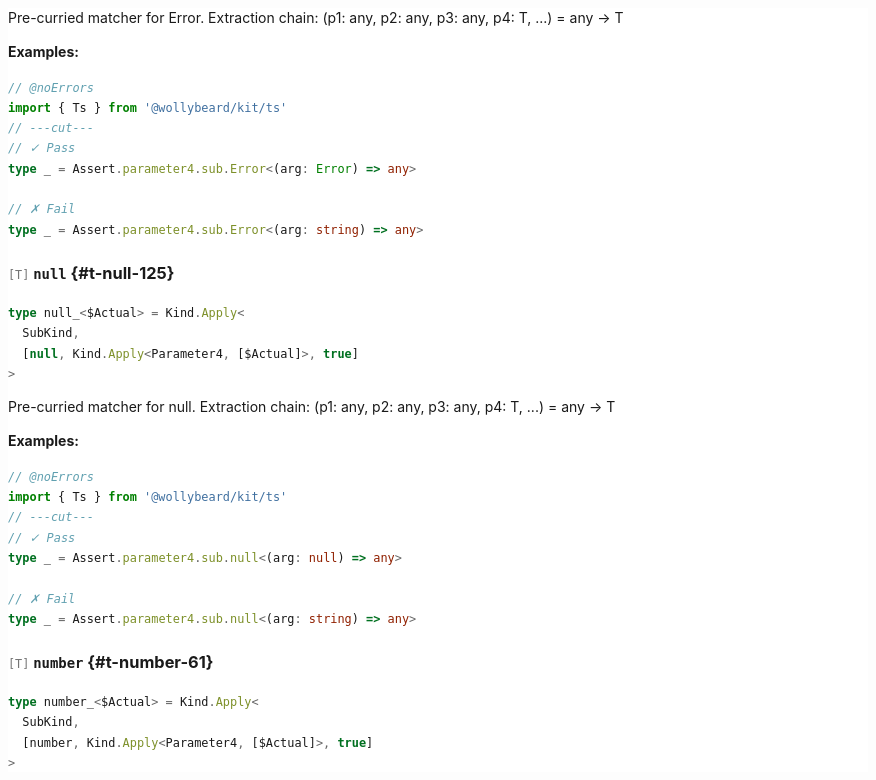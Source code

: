 Pre-curried matcher for Error. Extraction chain: (p1: any, p2: any, p3: any, p4: T, ...) = any → T

**Examples:**

```typescript twoslash
// @noErrors
import { Ts } from '@wollybeard/kit/ts'
// ---cut---
// ✓ Pass
type _ = Assert.parameter4.sub.Error<(arg: Error) => any>

// ✗ Fail
type _ = Assert.parameter4.sub.Error<(arg: string) => any>
```

### <span style="opacity: 0.6; font-weight: normal; font-size: 0.85em;">`[T]`</span> `null`<SourceLink inline href="https://github.com/jasonkuhrt/kit/blob/main/./src/utils/ts/assert/builder-generated/parameter4/not/sub.ts#L125" /> {#t-null-125}

```typescript
type null_<$Actual> = Kind.Apply<
  SubKind,
  [null, Kind.Apply<Parameter4, [$Actual]>, true]
>
```

Pre-curried matcher for null. Extraction chain: (p1: any, p2: any, p3: any, p4: T, ...) = any → T

**Examples:**

```typescript twoslash
// @noErrors
import { Ts } from '@wollybeard/kit/ts'
// ---cut---
// ✓ Pass
type _ = Assert.parameter4.sub.null<(arg: null) => any>

// ✗ Fail
type _ = Assert.parameter4.sub.null<(arg: string) => any>
```

### <span style="opacity: 0.6; font-weight: normal; font-size: 0.85em;">`[T]`</span> `number`<SourceLink inline href="https://github.com/jasonkuhrt/kit/blob/main/./src/utils/ts/assert/builder-generated/parameter4/not/sub.ts#L61" /> {#t-number-61}

```typescript
type number_<$Actual> = Kind.Apply<
  SubKind,
  [number, Kind.Apply<Parameter4, [$Actual]>, true]
>
```
